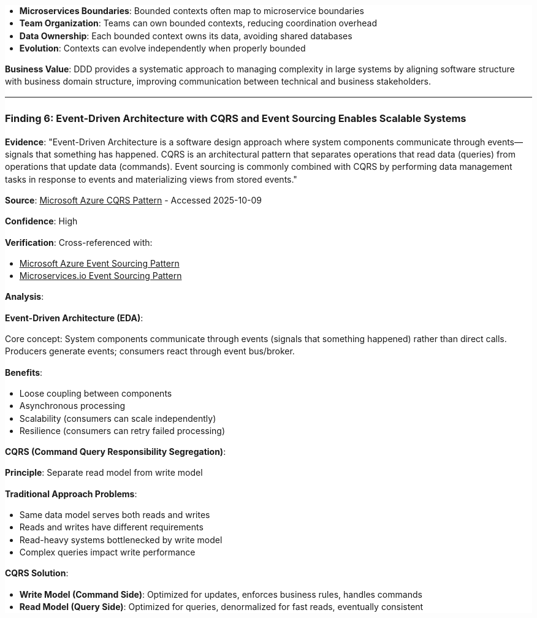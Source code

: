 - **Microservices Boundaries**: Bounded contexts often map to microservice boundaries
- **Team Organization**: Teams can own bounded contexts, reducing coordination overhead
- **Data Ownership**: Each bounded context owns its data, avoiding shared databases
- **Evolution**: Contexts can evolve independently when properly bounded

**Business Value**: DDD provides a systematic approach to managing complexity in large systems by aligning software structure with business domain structure, improving communication between technical and business stakeholders.

---

### Finding 6: Event-Driven Architecture with CQRS and Event Sourcing Enables Scalable Systems

**Evidence**: "Event-Driven Architecture is a software design approach where system components communicate through events—signals that something has happened. CQRS is an architectural pattern that separates operations that read data (queries) from operations that update data (commands). Event sourcing is commonly combined with CQRS by performing data management tasks in response to events and materializing views from stored events."

**Source**: [Microsoft Azure CQRS Pattern](https://learn.microsoft.com/en-us/azure/architecture/patterns/cqrs) - Accessed 2025-10-09

**Confidence**: High

**Verification**: Cross-referenced with:
- [Microsoft Azure Event Sourcing Pattern](https://learn.microsoft.com/en-us/azure/architecture/patterns/event-sourcing)
- [Microservices.io Event Sourcing Pattern](https://microservices.io/patterns/data/event-sourcing.html)

**Analysis**:

**Event-Driven Architecture (EDA)**:

Core concept: System components communicate through events (signals that something happened) rather than direct calls. Producers generate events; consumers react through event bus/broker.

**Benefits**:
- Loose coupling between components
- Asynchronous processing
- Scalability (consumers can scale independently)
- Resilience (consumers can retry failed processing)

**CQRS (Command Query Responsibility Segregation)**:

**Principle**: Separate read model from write model

**Traditional Approach Problems**:
- Same data model serves both reads and writes
- Reads and writes have different requirements
- Read-heavy systems bottlenecked by write model
- Complex queries impact write performance

**CQRS Solution**:
- **Write Model (Command Side)**: Optimized for updates, enforces business rules, handles commands
- **Read Model (Query Side)**: Optimized for queries, denormalized for fast reads, eventually consistent
